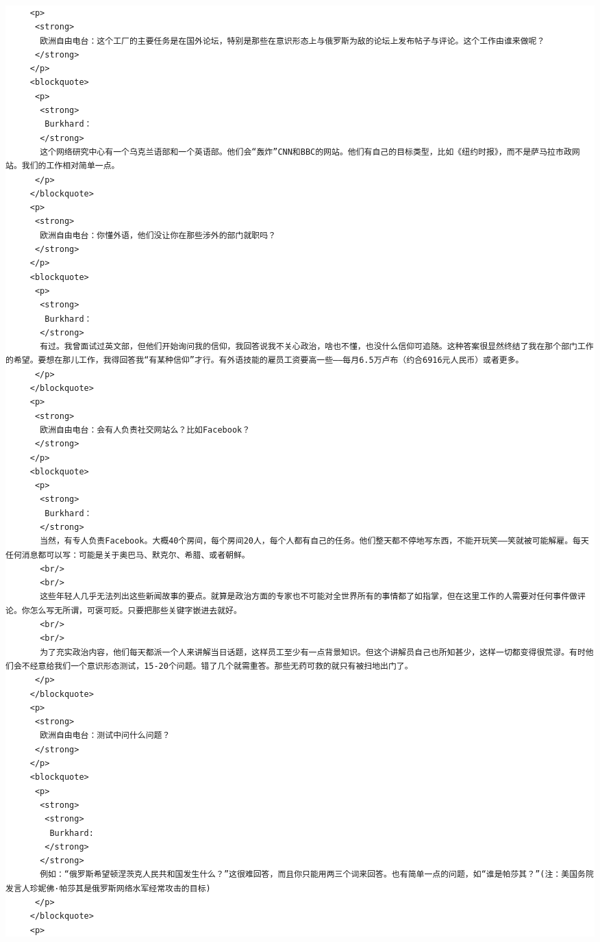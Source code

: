          <p>
          <strong>
           欧洲自由电台：这个工厂的主要任务是在国外论坛，特别是那些在意识形态上与俄罗斯为敌的论坛上发布帖子与评论。这个工作由谁来做呢？
          </strong>
         </p>
         <blockquote>
          <p>
           <strong>
            Burkhard：
           </strong>
           这个网络研究中心有一个乌克兰语部和一个英语部。他们会“轰炸”CNN和BBC的网站。他们有自己的目标类型，比如《纽约时报》，而不是萨马拉市政网站。我们的工作相对简单一点。
          </p>
         </blockquote>
         <p>
          <strong>
           欧洲自由电台：你懂外语，他们没让你在那些涉外的部门就职吗？
          </strong>
         </p>
         <blockquote>
          <p>
           <strong>
            Burkhard：
           </strong>
           有过。我曾面试过英文部，但他们开始询问我的信仰，我回答说我不关心政治，啥也不懂，也没什么信仰可追随。这种答案很显然终结了我在那个部门工作的希望。要想在那儿工作，我得回答我“有某种信仰”才行。有外语技能的雇员工资要高一些——每月6.5万卢布（约合6916元人民币）或者更多。
          </p>
         </blockquote>
         <p>
          <strong>
           欧洲自由电台：会有人负责社交网站么？比如Facebook？
          </strong>
         </p>
         <blockquote>
          <p>
           <strong>
            Burkhard：
           </strong>
           当然，有专人负责Facebook。大概40个房间，每个房间20人，每个人都有自己的任务。他们整天都不停地写东西，不能开玩笑——笑就被可能解雇。每天任何消息都可以写：可能是关于奥巴马、默克尔、希腊、或者朝鲜。
           <br/>
           <br/>
           这些年轻人几乎无法列出这些新闻故事的要点。就算是政治方面的专家也不可能对全世界所有的事情都了如指掌，但在这里工作的人需要对任何事件做评论。你怎么写无所谓，可褒可贬。只要把那些关键字嵌进去就好。
           <br/>
           <br/>
           为了充实政治内容，他们每天都派一个人来讲解当日话题，这样员工至少有一点背景知识。但这个讲解员自己也所知甚少，这样一切都变得很荒谬。有时他们会不经意给我们一个意识形态测试，15-20个问题。错了几个就需重答。那些无药可救的就只有被扫地出门了。
          </p>
         </blockquote>
         <p>
          <strong>
           欧洲自由电台：测试中问什么问题？
          </strong>
         </p>
         <blockquote>
          <p>
           <strong>
            <strong>
             Burkhard:
            </strong>
           </strong>
           例如：“俄罗斯希望顿涅茨克人民共和国发生什么？”这很难回答，而且你只能用两三个词来回答。也有简单一点的问题，如“谁是帕莎其？”(注：美国务院发言人珍妮佛·帕莎其是俄罗斯网络水军经常攻击的目标)
          </p>
         </blockquote>
         <p>